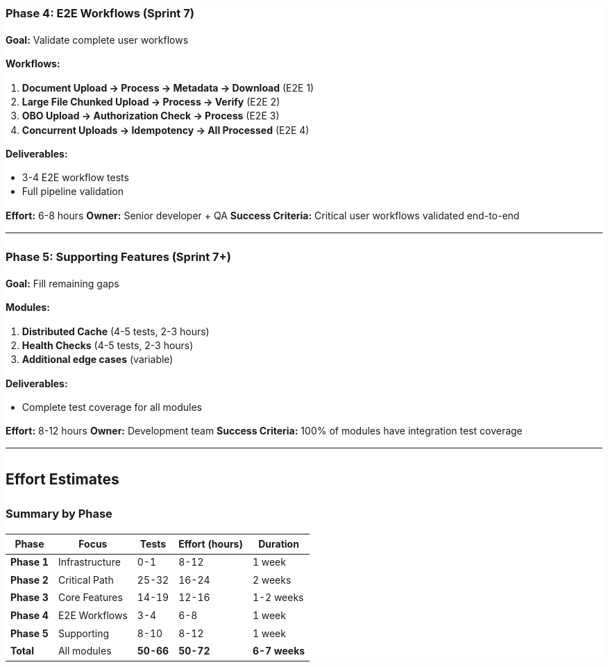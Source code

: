
### Phase 4: E2E Workflows (Sprint 7)
**Goal:** Validate complete user workflows

**Workflows:**
1. **Document Upload → Process → Metadata → Download** (E2E 1)
2. **Large File Chunked Upload → Process → Verify** (E2E 2)
3. **OBO Upload → Authorization Check → Process** (E2E 3)
4. **Concurrent Uploads → Idempotency → All Processed** (E2E 4)

**Deliverables:**
- 3-4 E2E workflow tests
- Full pipeline validation

**Effort:** 6-8 hours
**Owner:** Senior developer + QA
**Success Criteria:** Critical user workflows validated end-to-end

---

### Phase 5: Supporting Features (Sprint 7+)
**Goal:** Fill remaining gaps

**Modules:**
1. **Distributed Cache** (4-5 tests, 2-3 hours)
2. **Health Checks** (4-5 tests, 2-3 hours)
3. **Additional edge cases** (variable)

**Deliverables:**
- Complete test coverage for all modules

**Effort:** 8-12 hours
**Owner:** Development team
**Success Criteria:** 100% of modules have integration test coverage

---

## Effort Estimates

### Summary by Phase

| Phase | Focus | Tests | Effort (hours) | Duration |
|-------|-------|-------|----------------|----------|
| **Phase 1** | Infrastructure | 0-1 | 8-12 | 1 week |
| **Phase 2** | Critical Path | 25-32 | 16-24 | 2 weeks |
| **Phase 3** | Core Features | 14-19 | 12-16 | 1-2 weeks |
| **Phase 4** | E2E Workflows | 3-4 | 6-8 | 1 week |
| **Phase 5** | Supporting | 8-10 | 8-12 | 1 week |
| **Total** | All modules | **50-66** | **50-72** | **6-7 weeks** |
